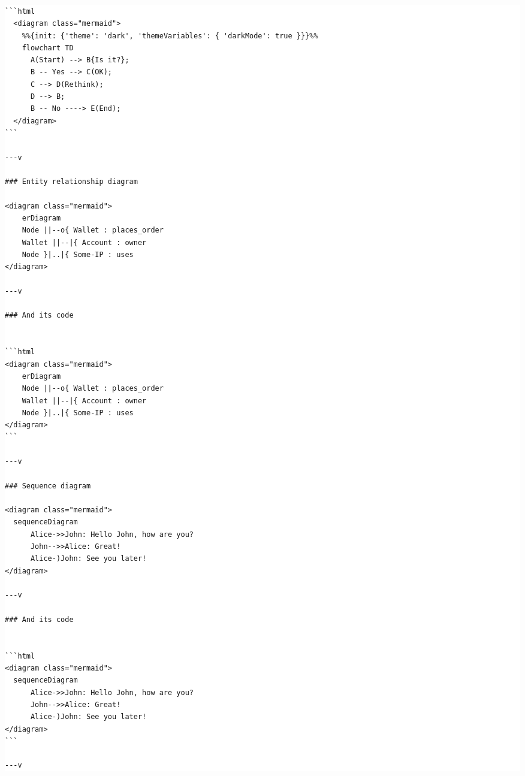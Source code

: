 ````
```html
  <diagram class="mermaid">
    %%{init: {'theme': 'dark', 'themeVariables': { 'darkMode': true }}}%%
    flowchart TD
      A(Start) --> B{Is it?};
      B -- Yes --> C(OK);
      C --> D(Rethink);
      D --> B;
      B -- No ----> E(End);
  </diagram>
```

---v

### Entity relationship diagram

<diagram class="mermaid">
    erDiagram
    Node ||--o{ Wallet : places_order
    Wallet ||--|{ Account : owner
    Node }|..|{ Some-IP : uses
</diagram>

---v

### And its code


```html
<diagram class="mermaid">
    erDiagram
    Node ||--o{ Wallet : places_order
    Wallet ||--|{ Account : owner
    Node }|..|{ Some-IP : uses
</diagram>
```

---v

### Sequence diagram

<diagram class="mermaid">
  sequenceDiagram
      Alice->>John: Hello John, how are you?
      John-->>Alice: Great!
      Alice-)John: See you later!
</diagram>

---v

### And its code


```html
<diagram class="mermaid">
  sequenceDiagram
      Alice->>John: Hello John, how are you?
      John-->>Alice: Great!
      Alice-)John: See you later!
</diagram>
```

---v

````
